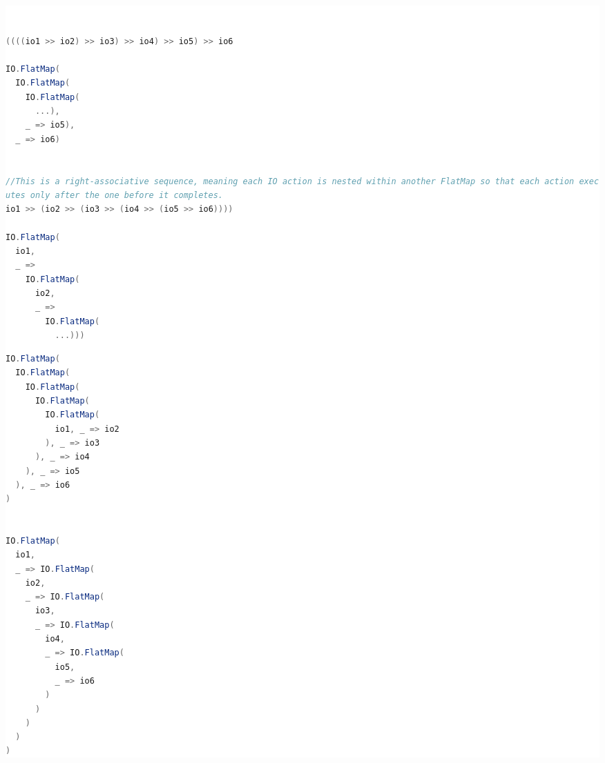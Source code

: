 
```scala


((((io1 >> io2) >> io3) >> io4) >> io5) >> io6

IO.FlatMap(
  IO.FlatMap(
    IO.FlatMap(
      ...),
    _ => io5),
  _ => io6)


//This is a right-associative sequence, meaning each IO action is nested within another FlatMap so that each action executes only after the one before it completes.
io1 >> (io2 >> (io3 >> (io4 >> (io5 >> io6))))

IO.FlatMap(
  io1,
  _ => 
    IO.FlatMap(
      io2,
      _ =>
        IO.FlatMap(
          ...)))


```


```scala
IO.FlatMap(
  IO.FlatMap(
    IO.FlatMap(
      IO.FlatMap(
        IO.FlatMap(
          io1, _ => io2
        ), _ => io3
      ), _ => io4
    ), _ => io5
  ), _ => io6
)


IO.FlatMap(
  io1,
  _ => IO.FlatMap(
    io2,
    _ => IO.FlatMap(
      io3,
      _ => IO.FlatMap(
        io4,
        _ => IO.FlatMap(
          io5,
          _ => io6
        )
      )
    )
  )
)


```
